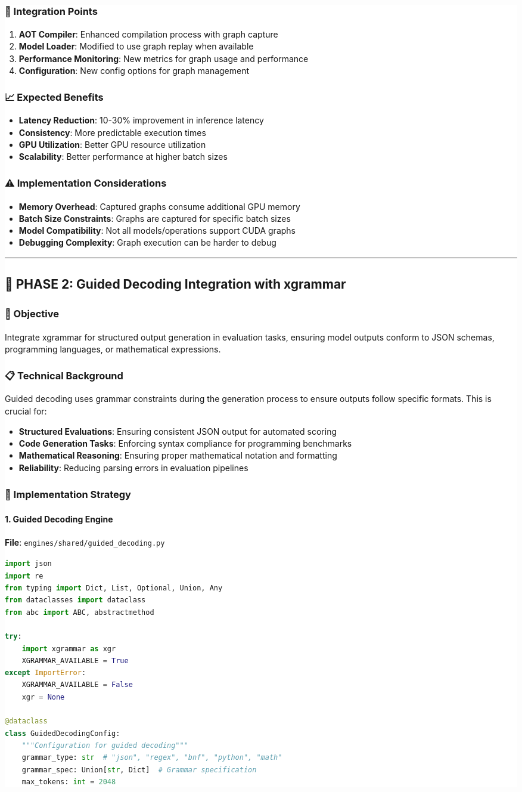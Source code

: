 ### 🔄 Integration Points

1. **AOT Compiler**: Enhanced compilation process with graph capture
2. **Model Loader**: Modified to use graph replay when available
3. **Performance Monitoring**: New metrics for graph usage and performance
4. **Configuration**: New config options for graph management

### 📈 Expected Benefits

- **Latency Reduction**: 10-30% improvement in inference latency
- **Consistency**: More predictable execution times
- **GPU Utilization**: Better GPU resource utilization
- **Scalability**: Better performance at higher batch sizes

### ⚠️ Implementation Considerations

- **Memory Overhead**: Captured graphs consume additional GPU memory
- **Batch Size Constraints**: Graphs are captured for specific batch sizes
- **Model Compatibility**: Not all models/operations support CUDA graphs
- **Debugging Complexity**: Graph execution can be harder to debug

---

## 🧠 PHASE 2: Guided Decoding Integration with xgrammar

### 🎯 Objective
Integrate xgrammar for structured output generation in evaluation tasks, ensuring model outputs conform to JSON schemas, programming languages, or mathematical expressions.

### 📋 Technical Background

Guided decoding uses grammar constraints during the generation process to ensure outputs follow specific formats. This is crucial for:

- **Structured Evaluations**: Ensuring consistent JSON output for automated scoring
- **Code Generation Tasks**: Enforcing syntax compliance for programming benchmarks  
- **Mathematical Reasoning**: Ensuring proper mathematical notation and formatting
- **Reliability**: Reducing parsing errors in evaluation pipelines

### 🔧 Implementation Strategy

#### 1. Guided Decoding Engine

**File**: `engines/shared/guided_decoding.py`

```python
import json
import re
from typing import Dict, List, Optional, Union, Any
from dataclasses import dataclass
from abc import ABC, abstractmethod

try:
    import xgrammar as xgr
    XGRAMMAR_AVAILABLE = True
except ImportError:
    XGRAMMAR_AVAILABLE = False
    xgr = None

@dataclass
class GuidedDecodingConfig:
    """Configuration for guided decoding"""
    grammar_type: str  # "json", "regex", "bnf", "python", "math"
    grammar_spec: Union[str, Dict]  # Grammar specification
    max_tokens: int = 2048
```